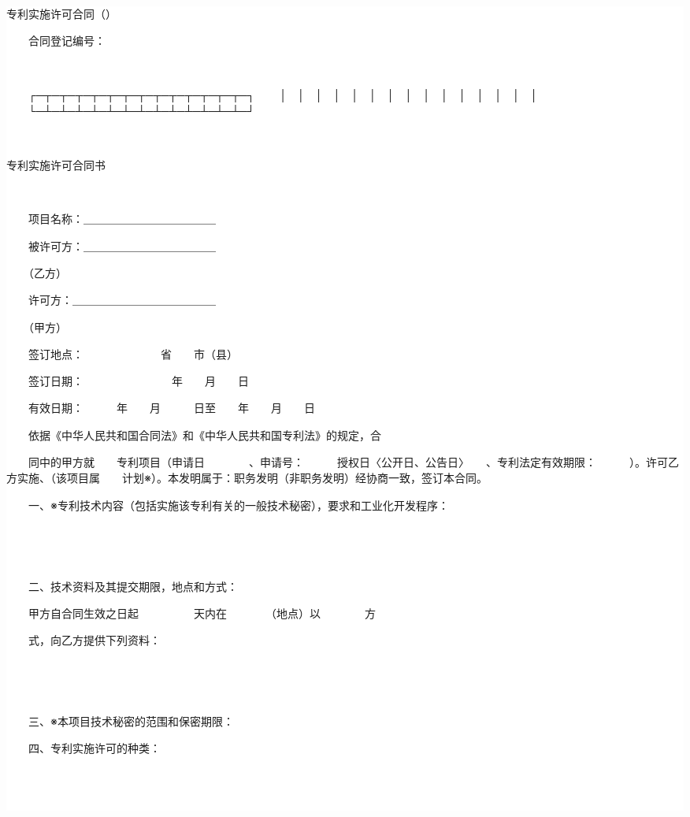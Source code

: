 



专利实施许可合同（）



 

　　合同登记编号：

　　


　　┌─┬─┬─┬─┬─┬─┬─┬─┬─┬─┬─┬─┬─┬─┐
　　│　│　│　│　│　│　│　│　│　│　│　│　│　│　│
　　└─┴─┴─┴─┴─┴─┴─┴─┴─┴─┴─┴─┴─┴─┘
　　


　　


 专利实施许可合同书



　　

　　项目名称：＿＿＿＿＿＿＿＿＿＿＿＿

　　被许可方：＿＿＿＿＿＿＿＿＿＿＿＿

　　（乙方）

　　许可方：＿＿＿＿＿＿＿＿＿＿＿＿＿

　　（甲方）

　　签订地点：　　　　　　　省　　市（县）

　　签订日期：　　　　　　　　年　　月　　日

　　有效日期：　　　年　　月　　　日至　　年　　月　　日

　　依据《中华人民共和国合同法》和《中华人民共和国专利法》的规定，合

　　同中的甲方就　　专利项目（申请日　　　　、申请号：　　　授权日〈公开日、公告日〉　　、专利法定有效期限：　　　）。许可乙方实施、（该项目属　　计划※）。本发明属于：职务发明（非职务发明）经协商一致，签订本合同。

　　一、※专利技术内容（包括实施该专利有关的一般技术秘密），要求和工业化开发程序：

　　

　　

　　二、技术资料及其提交期限，地点和方式：

　　甲方自合同生效之日起　　　　　天内在　　　　（地点）以　　　　方

　　式，向乙方提供下列资料：

　　

　　

　　三、※本项目技术秘密的范围和保密期限：

　　四、专利实施许可的种类：

　　

　　